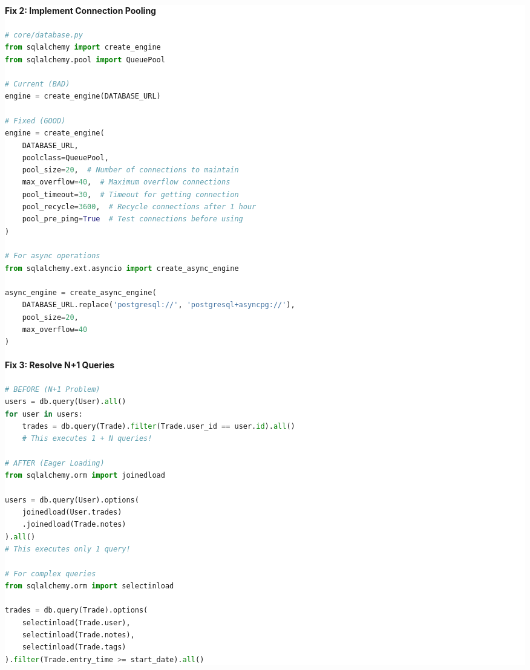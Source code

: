 #### Fix 2: Implement Connection Pooling
```python
# core/database.py
from sqlalchemy import create_engine
from sqlalchemy.pool import QueuePool

# Current (BAD)
engine = create_engine(DATABASE_URL)

# Fixed (GOOD)
engine = create_engine(
    DATABASE_URL,
    poolclass=QueuePool,
    pool_size=20,  # Number of connections to maintain
    max_overflow=40,  # Maximum overflow connections
    pool_timeout=30,  # Timeout for getting connection
    pool_recycle=3600,  # Recycle connections after 1 hour
    pool_pre_ping=True  # Test connections before using
)

# For async operations
from sqlalchemy.ext.asyncio import create_async_engine

async_engine = create_async_engine(
    DATABASE_URL.replace('postgresql://', 'postgresql+asyncpg://'),
    pool_size=20,
    max_overflow=40
)
```

#### Fix 3: Resolve N+1 Queries
```python
# BEFORE (N+1 Problem)
users = db.query(User).all()
for user in users:
    trades = db.query(Trade).filter(Trade.user_id == user.id).all()
    # This executes 1 + N queries!

# AFTER (Eager Loading)
from sqlalchemy.orm import joinedload

users = db.query(User).options(
    joinedload(User.trades)
    .joinedload(Trade.notes)
).all()
# This executes only 1 query!

# For complex queries
from sqlalchemy.orm import selectinload

trades = db.query(Trade).options(
    selectinload(Trade.user),
    selectinload(Trade.notes),
    selectinload(Trade.tags)
).filter(Trade.entry_time >= start_date).all()
```
